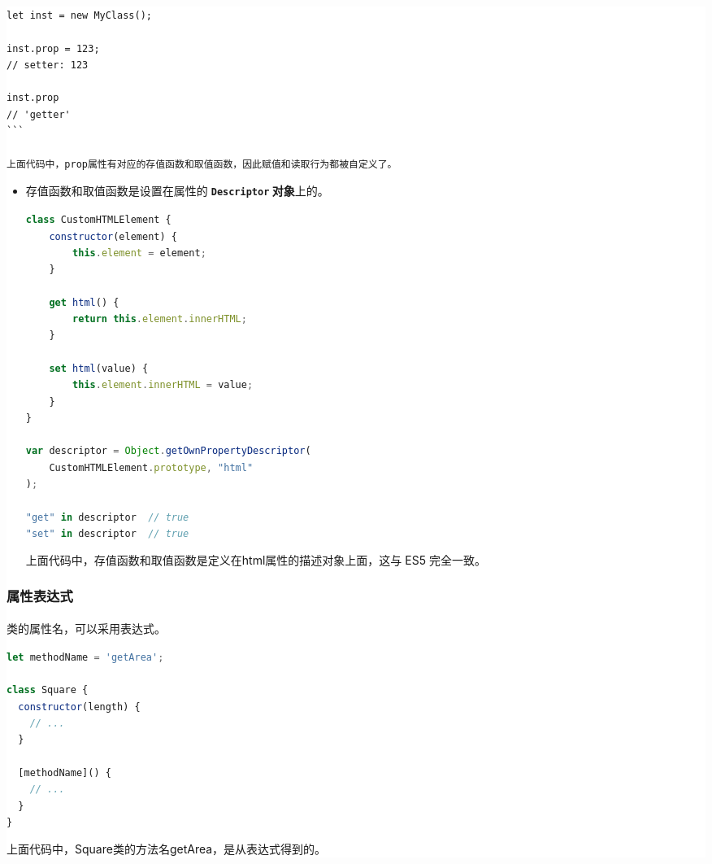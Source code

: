     let inst = new MyClass();

    inst.prop = 123;
    // setter: 123

    inst.prop
    // 'getter'
    ```

    上面代码中，prop属性有对应的存值函数和取值函数，因此赋值和读取行为都被自定义了。

* 存值函数和取值函数是设置在属性的 **`Descriptor` 对象**上的。

    ```js
    class CustomHTMLElement {
        constructor(element) {
            this.element = element;
        }

        get html() {
            return this.element.innerHTML;
        }

        set html(value) {
            this.element.innerHTML = value;
        }
    }

    var descriptor = Object.getOwnPropertyDescriptor(
        CustomHTMLElement.prototype, "html"
    );

    "get" in descriptor  // true
    "set" in descriptor  // true
    ```

    上面代码中，存值函数和取值函数是定义在html属性的描述对象上面，这与 ES5 完全一致。

### 属性表达式

类的属性名，可以采用表达式。

```js
let methodName = 'getArea';

class Square {
  constructor(length) {
    // ...
  }

  [methodName]() {
    // ...
  }
}
```

上面代码中，Square类的方法名getArea，是从表达式得到的。
